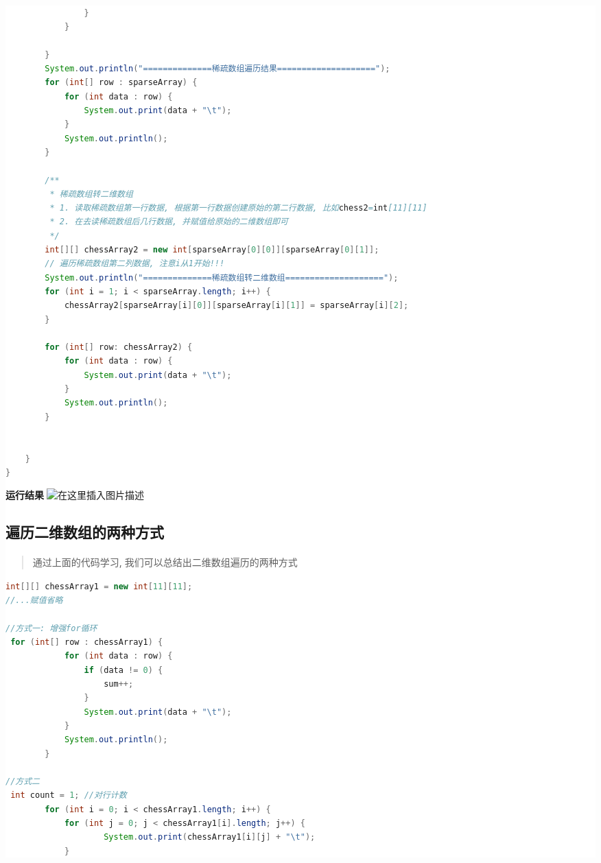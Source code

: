 ```java
                }
            }

        }
        System.out.println("==============稀疏数组遍历结果====================");
        for (int[] row : sparseArray) {
            for (int data : row) {
                System.out.print(data + "\t");
            }
            System.out.println();
        }

        /**
         * 稀疏数组转二维数组
         * 1. 读取稀疏数组第一行数据, 根据第一行数据创建原始的第二行数据, 比如chess2=int[11][11]
         * 2. 在去读稀疏数组后几行数据, 并赋值给原始的二维数组即可
         */
        int[][] chessArray2 = new int[sparseArray[0][0]][sparseArray[0][1]];
        // 遍历稀疏数组第二列数据, 注意i从1开始!!!
        System.out.println("==============稀疏数组转二维数组====================");
        for (int i = 1; i < sparseArray.length; i++) {
            chessArray2[sparseArray[i][0]][sparseArray[i][1]] = sparseArray[i][2];
        }

        for (int[] row: chessArray2) {
            for (int data : row) {
                System.out.print(data + "\t");
            }
            System.out.println();
        }


    }
}

```
**运行结果**
![在这里插入图片描述](https://img-blog.csdnimg.cn/20200108191552788.png?x-oss-process=image/watermark,type_ZmFuZ3poZW5naGVpdGk,shadow_10,text_aHR0cHM6Ly9ibG9nLmNzZG4ubmV0L3FxXzQzMzcxNTU2,size_16,color_FFFFFF,t_70)

## 遍历二维数组的两种方式
>通过上面的代码学习, 我们可以总结出二维数组遍历的两种方式
```java
int[][] chessArray1 = new int[11][11];
//...赋值省略

//方式一: 增强for循环
 for (int[] row : chessArray1) {
            for (int data : row) {
                if (data != 0) {
                    sum++;
                }
                System.out.print(data + "\t");
            }
            System.out.println();
        }

//方式二
 int count = 1; //对行计数
        for (int i = 0; i < chessArray1.length; i++) {
            for (int j = 0; j < chessArray1[i].length; j++) {    
            	    System.out.print(chessArray1[i][j] + "\t");
            }
```